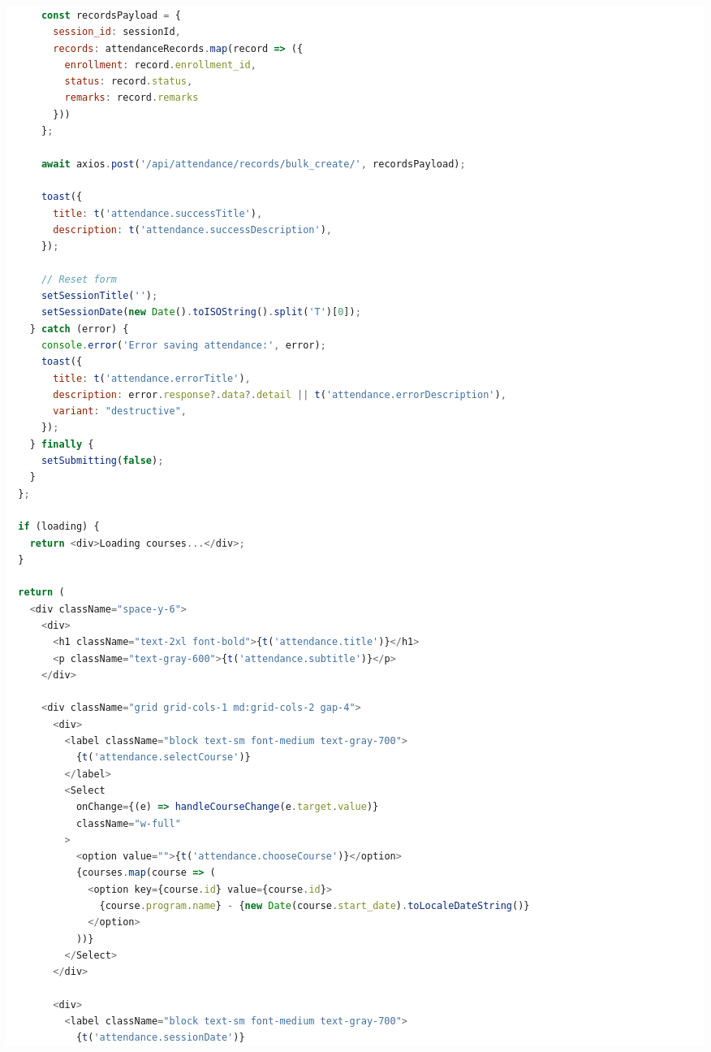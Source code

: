    ```javascript
         const recordsPayload = {
           session_id: sessionId,
           records: attendanceRecords.map(record => ({
             enrollment: record.enrollment_id,
             status: record.status,
             remarks: record.remarks
           }))
         };
         
         await axios.post('/api/attendance/records/bulk_create/', recordsPayload);
         
         toast({
           title: t('attendance.successTitle'),
           description: t('attendance.successDescription'),
         });
         
         // Reset form
         setSessionTitle('');
         setSessionDate(new Date().toISOString().split('T')[0]);
       } catch (error) {
         console.error('Error saving attendance:', error);
         toast({
           title: t('attendance.errorTitle'),
           description: error.response?.data?.detail || t('attendance.errorDescription'),
           variant: "destructive",
         });
       } finally {
         setSubmitting(false);
       }
     };
     
     if (loading) {
       return <div>Loading courses...</div>;
     }
     
     return (
       <div className="space-y-6">
         <div>
           <h1 className="text-2xl font-bold">{t('attendance.title')}</h1>
           <p className="text-gray-600">{t('attendance.subtitle')}</p>
         </div>
         
         <div className="grid grid-cols-1 md:grid-cols-2 gap-4">
           <div>
             <label className="block text-sm font-medium text-gray-700">
               {t('attendance.selectCourse')}
             </label>
             <Select 
               onChange={(e) => handleCourseChange(e.target.value)}
               className="w-full"
             >
               <option value="">{t('attendance.chooseCourse')}</option>
               {courses.map(course => (
                 <option key={course.id} value={course.id}>
                   {course.program.name} - {new Date(course.start_date).toLocaleDateString()}
                 </option>
               ))}
             </Select>
           </div>
           
           <div>
             <label className="block text-sm font-medium text-gray-700">
               {t('attendance.sessionDate')}
   ```
